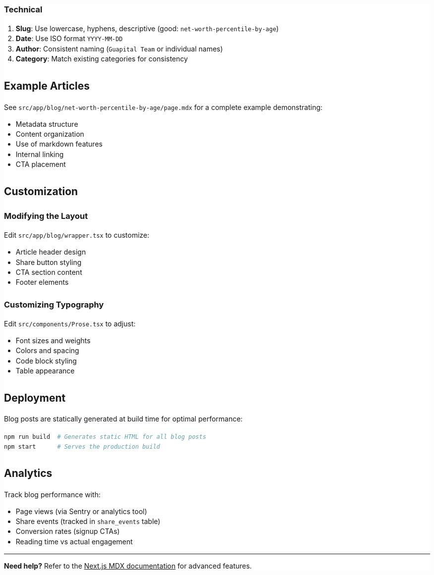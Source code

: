 ### Technical
1. **Slug**: Use lowercase, hyphens, descriptive (good: `net-worth-percentile-by-age`)
2. **Date**: Use ISO format `YYYY-MM-DD`
3. **Author**: Consistent naming (`Guapital Team` or individual names)
4. **Category**: Match existing categories for consistency

## Example Articles

See `src/app/blog/net-worth-percentile-by-age/page.mdx` for a complete example demonstrating:
- Metadata structure
- Content organization
- Use of markdown features
- Internal linking
- CTA placement

## Customization

### Modifying the Layout

Edit `src/app/blog/wrapper.tsx` to customize:
- Article header design
- Share button styling
- CTA section content
- Footer elements

### Customizing Typography

Edit `src/components/Prose.tsx` to adjust:
- Font sizes and weights
- Colors and spacing
- Code block styling
- Table appearance

## Deployment

Blog posts are statically generated at build time for optimal performance:

```bash
npm run build  # Generates static HTML for all blog posts
npm start      # Serves the production build
```

## Analytics

Track blog performance with:
- Page views (via Sentry or analytics tool)
- Share events (tracked in `share_events` table)
- Conversion rates (signup CTAs)
- Reading time vs actual engagement

---

**Need help?** Refer to the [Next.js MDX documentation](https://nextjs.org/docs/app/building-your-application/configuring/mdx) for advanced features.
